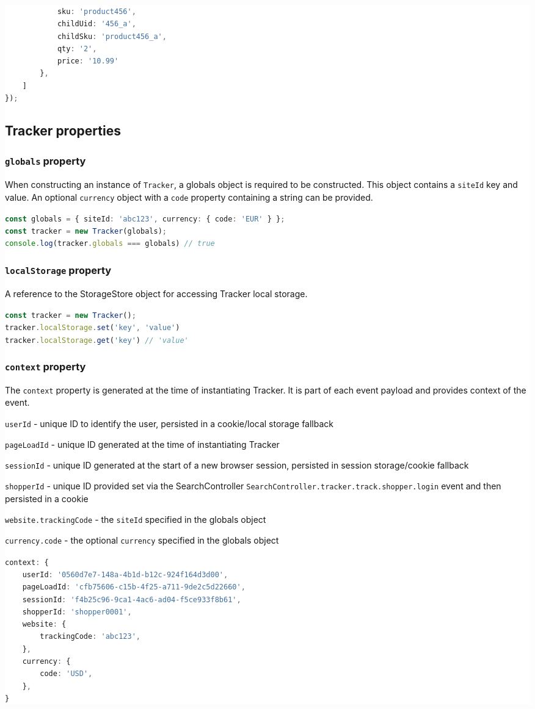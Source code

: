 ```typescript
            sku: 'product456',
            childUid: '456_a',
            childSku: 'product456_a',
            qty: '2',
            price: '10.99'
        },
    ]
});
```

## Tracker properties

### `globals` property
When constructing an instance of `Tracker`, a globals object is required to be constructed. This object contains a `siteId` key and value. An optional `currency` object with a `code` property containing a string can be provided. 

```typescript
const globals = { siteId: 'abc123', currency: { code: 'EUR' } };
const tracker = new Tracker(globals);
console.log(tracker.globals === globals) // true
```

### `localStorage` property
A reference to the StorageStore object for accessing Tracker local storage.

```typescript
const tracker = new Tracker();
tracker.localStorage.set('key', 'value')
tracker.localStorage.get('key') // 'value'
```


### `context` property
The `context` property is generated at the time of instantiating Tracker. It is part of each event payload and provides context of the event.

`userId` - unique ID to identify the user, persisted in a cookie/local storage fallback

`pageLoadId` - unique ID generated at the time of instantiating Tracker

`sessionId` - unique ID generated at the start of a new browser session, persisted in session storage/cookie fallback

`shopperId` - unique ID provided set via the SearchController `SearchController.tracker.track.shopper.login` event and then persisted in a cookie

`website.trackingCode` - the `siteId` specified in the globals object

`currency.code` - the optional `currency` specified in the globals object

```typescript
context: {
    userId: '0560d7e7-148a-4b1d-b12c-924f164d3d00',
    pageLoadId: 'cfb75606-c15b-4f25-a711-9de2c5d22660',
    sessionId: 'f4b25c96-9ca1-4ac6-ad04-f5ce933f8b61',
    shopperId: 'shopper0001',
    website: {
        trackingCode: 'abc123',
    },
    currency: {
        code: 'USD',
    },
}
```
